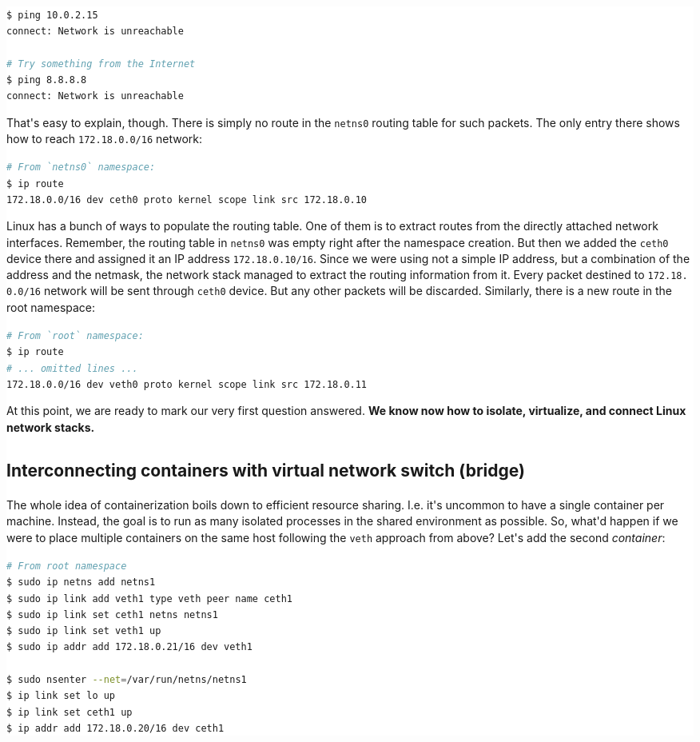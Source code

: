 ```bash
$ ping 10.0.2.15
connect: Network is unreachable

# Try something from the Internet
$ ping 8.8.8.8
connect: Network is unreachable

```

That's easy to explain, though. There is simply no route in the `netns0` routing table for such packets. The only entry there shows how to reach `172.18.0.0/16` network:

```bash
# From `netns0` namespace:
$ ip route
172.18.0.0/16 dev ceth0 proto kernel scope link src 172.18.0.10

```

Linux has a bunch of ways to populate the routing table. One of them is to extract routes from the directly attached network interfaces. Remember, the routing table in `netns0` was empty right after the namespace creation. But then we added the `ceth0` device there and assigned it an IP address `172.18.0.10/16`. Since we were using not a simple IP address, but a combination of the address and the netmask, the network stack managed to extract the routing information from it. Every packet destined to `172.18.0.0/16` network will be sent through `ceth0` device. But any other packets will be discarded. Similarly, there is a new route in the root namespace:

```bash
# From `root` namespace:
$ ip route
# ... omitted lines ...
172.18.0.0/16 dev veth0 proto kernel scope link src 172.18.0.11

```

At this point, we are ready to mark our very first question answered. **We know now how to isolate, virtualize, and connect Linux network stacks.**

## Interconnecting containers with virtual network switch (bridge)

The whole idea of containerization boils down to efficient resource sharing. I.e. it's uncommon to have a single container per machine. Instead, the goal is to run as many isolated processes in the shared environment as possible. So, what'd happen if we were to place multiple containers on the same host following the `veth` approach from above? Let's add the second _container_:

```bash
# From root namespace
$ sudo ip netns add netns1
$ sudo ip link add veth1 type veth peer name ceth1
$ sudo ip link set ceth1 netns netns1
$ sudo ip link set veth1 up
$ sudo ip addr add 172.18.0.21/16 dev veth1

$ sudo nsenter --net=/var/run/netns/netns1
$ ip link set lo up
$ ip link set ceth1 up
$ ip addr add 172.18.0.20/16 dev ceth1

```
